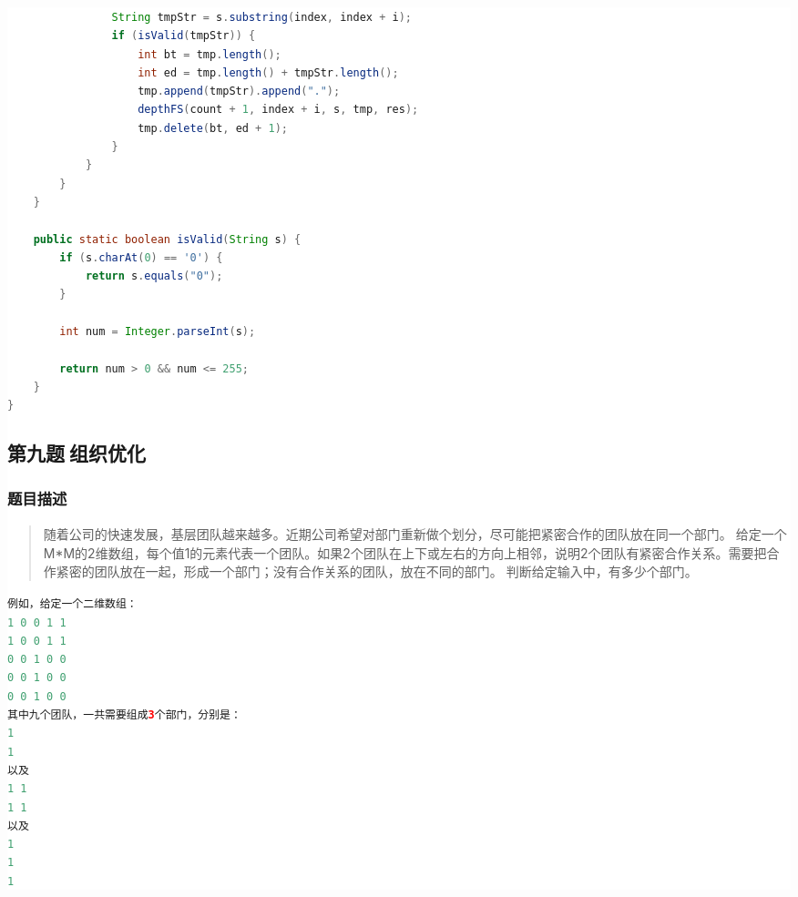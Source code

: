 ```java
                String tmpStr = s.substring(index, index + i);
                if (isValid(tmpStr)) {
                    int bt = tmp.length();
                    int ed = tmp.length() + tmpStr.length();
                    tmp.append(tmpStr).append(".");
                    depthFS(count + 1, index + i, s, tmp, res);
                    tmp.delete(bt, ed + 1);
                }
            }
        }
    }

    public static boolean isValid(String s) {
        if (s.charAt(0) == '0') {
            return s.equals("0");
        }

        int num = Integer.parseInt(s);

        return num > 0 && num <= 255;
    }
}
```


## 第九题 组织优化

### 题目描述
>随着公司的快速发展，基层团队越来越多。近期公司希望对部门重新做个划分，尽可能把紧密合作的团队放在同一个部门。
给定一个M*M的2维数组，每个值1的元素代表一个团队。如果2个团队在上下或左右的方向上相邻，说明2个团队有紧密合作关系。需要把合作紧密的团队放在一起，形成一个部门；没有合作关系的团队，放在不同的部门。
判断给定输入中，有多少个部门。

```java
例如，给定一个二维数组：
1 0 0 1 1
1 0 0 1 1
0 0 1 0 0
0 0 1 0 0
0 0 1 0 0
其中九个团队，一共需要组成3个部门，分别是：
1
1 
以及
1 1
1 1
以及
1
1
1
```
